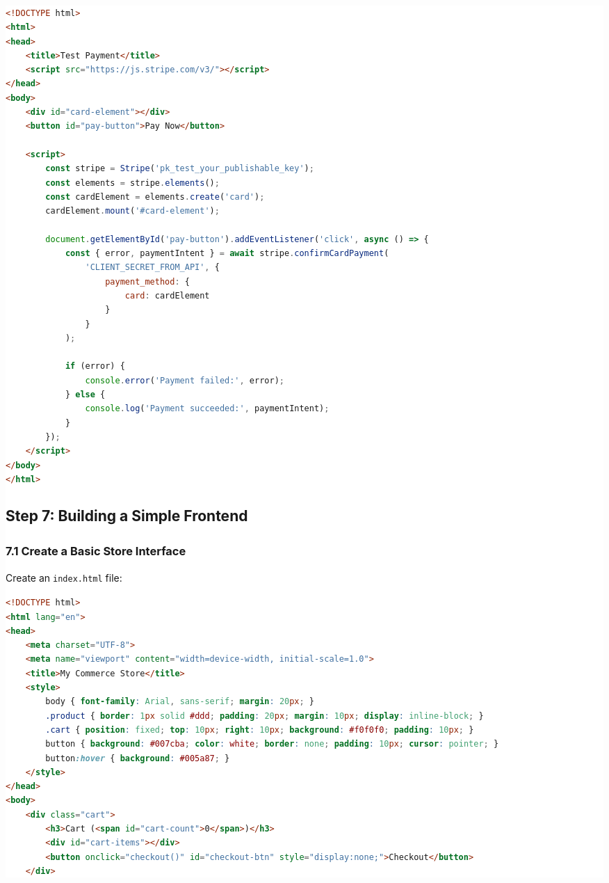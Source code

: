 ```html
<!DOCTYPE html>
<html>
<head>
    <title>Test Payment</title>
    <script src="https://js.stripe.com/v3/"></script>
</head>
<body>
    <div id="card-element"></div>
    <button id="pay-button">Pay Now</button>

    <script>
        const stripe = Stripe('pk_test_your_publishable_key');
        const elements = stripe.elements();
        const cardElement = elements.create('card');
        cardElement.mount('#card-element');

        document.getElementById('pay-button').addEventListener('click', async () => {
            const { error, paymentIntent } = await stripe.confirmCardPayment(
                'CLIENT_SECRET_FROM_API', {
                    payment_method: {
                        card: cardElement
                    }
                }
            );

            if (error) {
                console.error('Payment failed:', error);
            } else {
                console.log('Payment succeeded:', paymentIntent);
            }
        });
    </script>
</body>
</html>
```

## Step 7: Building a Simple Frontend

### 7.1 Create a Basic Store Interface

Create an `index.html` file:

```html
<!DOCTYPE html>
<html lang="en">
<head>
    <meta charset="UTF-8">
    <meta name="viewport" content="width=device-width, initial-scale=1.0">
    <title>My Commerce Store</title>
    <style>
        body { font-family: Arial, sans-serif; margin: 20px; }
        .product { border: 1px solid #ddd; padding: 20px; margin: 10px; display: inline-block; }
        .cart { position: fixed; top: 10px; right: 10px; background: #f0f0f0; padding: 10px; }
        button { background: #007cba; color: white; border: none; padding: 10px; cursor: pointer; }
        button:hover { background: #005a87; }
    </style>
</head>
<body>
    <div class="cart">
        <h3>Cart (<span id="cart-count">0</span>)</h3>
        <div id="cart-items"></div>
        <button onclick="checkout()" id="checkout-btn" style="display:none;">Checkout</button>
    </div>
```